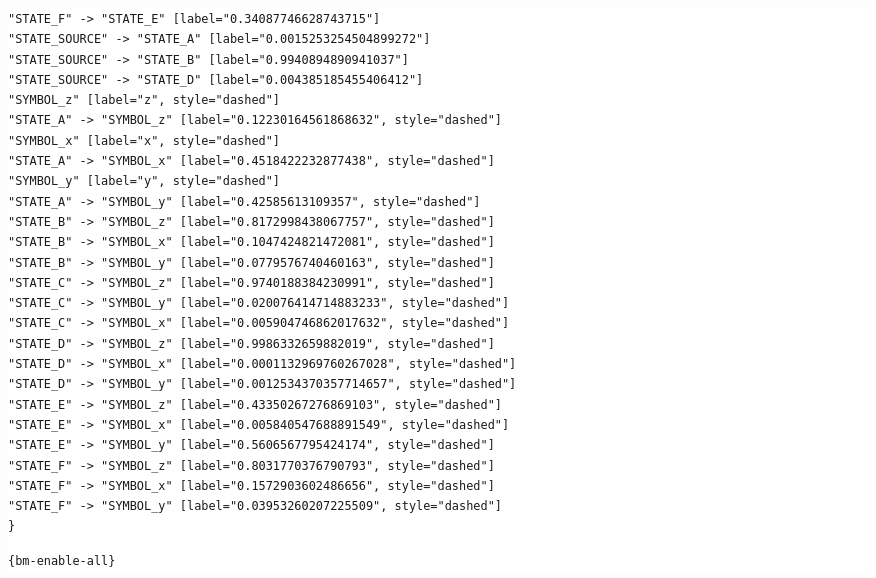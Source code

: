 ```{dot}
"STATE_F" -> "STATE_E" [label="0.34087746628743715"]
"STATE_SOURCE" -> "STATE_A" [label="0.0015253254504899272"]
"STATE_SOURCE" -> "STATE_B" [label="0.9940894890941037"]
"STATE_SOURCE" -> "STATE_D" [label="0.004385185455406412"]
"SYMBOL_z" [label="z", style="dashed"]
"STATE_A" -> "SYMBOL_z" [label="0.12230164561868632", style="dashed"]
"SYMBOL_x" [label="x", style="dashed"]
"STATE_A" -> "SYMBOL_x" [label="0.4518422232877438", style="dashed"]
"SYMBOL_y" [label="y", style="dashed"]
"STATE_A" -> "SYMBOL_y" [label="0.42585613109357", style="dashed"]
"STATE_B" -> "SYMBOL_z" [label="0.8172998438067757", style="dashed"]
"STATE_B" -> "SYMBOL_x" [label="0.1047424821472081", style="dashed"]
"STATE_B" -> "SYMBOL_y" [label="0.0779576740460163", style="dashed"]
"STATE_C" -> "SYMBOL_z" [label="0.9740188384230991", style="dashed"]
"STATE_C" -> "SYMBOL_y" [label="0.020076414714883233", style="dashed"]
"STATE_C" -> "SYMBOL_x" [label="0.005904746862017632", style="dashed"]
"STATE_D" -> "SYMBOL_z" [label="0.9986332659882019", style="dashed"]
"STATE_D" -> "SYMBOL_x" [label="0.0001132969760267028", style="dashed"]
"STATE_D" -> "SYMBOL_y" [label="0.0012534370357714657", style="dashed"]
"STATE_E" -> "SYMBOL_z" [label="0.43350267276869103", style="dashed"]
"STATE_E" -> "SYMBOL_x" [label="0.005840547688891549", style="dashed"]
"STATE_E" -> "SYMBOL_y" [label="0.5606567795424174", style="dashed"]
"STATE_F" -> "SYMBOL_z" [label="0.8031770376790793", style="dashed"]
"STATE_F" -> "SYMBOL_x" [label="0.1572903602486656", style="dashed"]
"STATE_F" -> "SYMBOL_y" [label="0.03953260207225509", style="dashed"]
}
```

</div>

`{bm-enable-all}`

